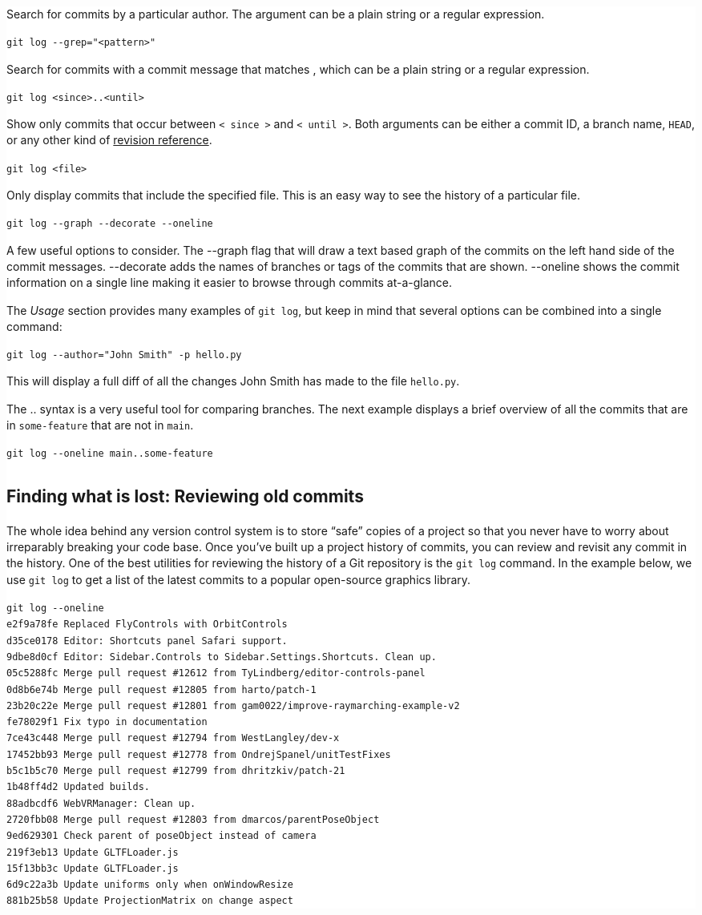 
Search for commits by a particular author. The argument can be a plain string or a regular expression.

    git log --grep="<pattern>"


Search for commits with a commit message that matches , which can be a plain string or a regular expression.

    git log <since>..<until>


Show only commits that occur between `< since >` and `< until >`. Both arguments can be either a commit ID, a branch name, `HEAD`, or any other kind of [revision reference](http://www.kernel.org/pub/software/scm/git/docs/gitrevisions.html).

    git log <file>


Only display commits that include the specified file. This is an easy way to see the history of a particular file.

    git log --graph --decorate --oneline


A few useful options to consider. The --graph flag that will draw a text based graph of the commits on the left hand side of the commit messages. --decorate adds the names of branches or tags of the commits that are shown. --oneline shows the commit information on a single line making it easier to browse through commits at-a-glance.

The _Usage_ section provides many examples of `git log`, but keep in mind that several options can be combined into a single command:

    git log --author="John Smith" -p hello.py


This will display a full diff of all the changes John Smith has made to the file `hello.py`.

The .. syntax is a very useful tool for comparing branches. The next example displays a brief overview of all the commits that are in `some-feature` that are not in `main`.

    git log --oneline main..some-feature

Finding what is lost: Reviewing old commits
-------------------------------------------

The whole idea behind any version control system is to store “safe” copies of a project so that you never have to worry about irreparably breaking your code base. Once you’ve built up a project history of commits, you can review and revisit any commit in the history. One of the best utilities for reviewing the history of a Git repository is the `git log` command. In the example below, we use `git log` to get a list of the latest commits to a popular open-source graphics library.

    git log --oneline
    e2f9a78fe Replaced FlyControls with OrbitControls
    d35ce0178 Editor: Shortcuts panel Safari support.
    9dbe8d0cf Editor: Sidebar.Controls to Sidebar.Settings.Shortcuts. Clean up.
    05c5288fc Merge pull request #12612 from TyLindberg/editor-controls-panel
    0d8b6e74b Merge pull request #12805 from harto/patch-1
    23b20c22e Merge pull request #12801 from gam0022/improve-raymarching-example-v2
    fe78029f1 Fix typo in documentation
    7ce43c448 Merge pull request #12794 from WestLangley/dev-x
    17452bb93 Merge pull request #12778 from OndrejSpanel/unitTestFixes
    b5c1b5c70 Merge pull request #12799 from dhritzkiv/patch-21
    1b48ff4d2 Updated builds.
    88adbcdf6 WebVRManager: Clean up.
    2720fbb08 Merge pull request #12803 from dmarcos/parentPoseObject
    9ed629301 Check parent of poseObject instead of camera
    219f3eb13 Update GLTFLoader.js
    15f13bb3c Update GLTFLoader.js
    6d9c22a3b Update uniforms only when onWindowResize
    881b25b58 Update ProjectionMatrix on change aspect
